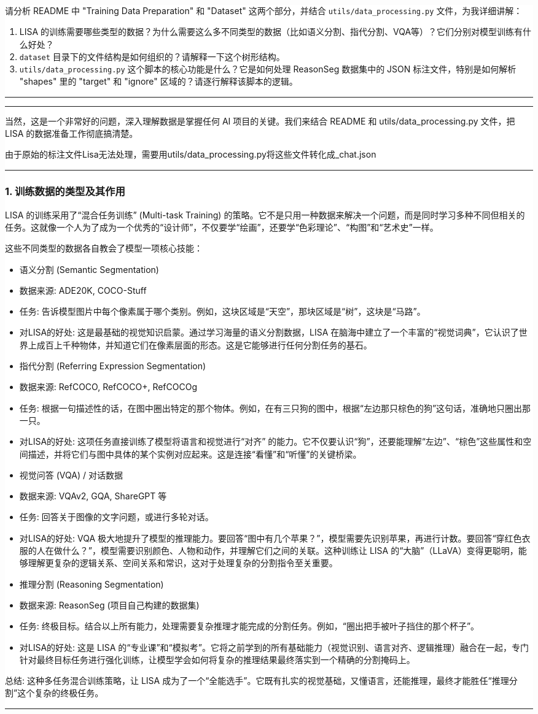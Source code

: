 请分析 README 中 "Training Data Preparation" 和 "Dataset" 这两个部分，并结合 `utils/data_processing.py` 文件，为我详细讲解：
1. LISA 的训练需要哪些类型的数据？为什么需要这么多不同类型的数据（比如语义分割、指代分割、VQA等）？它们分别对模型训练有什么好处？
2. `dataset` 目录下的文件结构是如何组织的？请解释一下这个树形结构。
3. `utils/data_processing.py` 这个脚本的核心功能是什么？它是如何处理 ReasonSeg 数据集中的 JSON 标注文件，特别是如何解析 "shapes" 里的 "target" 和 "ignore" 区域的？请逐行解释该脚本的逻辑。
---
---
当然，这是一个非常好的问题，深入理解数据是掌握任何 AI 项目的关键。我们来结合 README 和 utils/data_processing.py 文件，把 LISA 的数据准备工作彻底搞清楚。


由于原始的标注文件Lisa无法处理，需要用utils/data_processing.py将这些文件转化成_chat.json


---

### 1. 训练数据的类型及其作用

LISA 的训练采用了“混合任务训练” (Multi-task Training) 的策略。它不是只用一种数据来解决一个问题，而是同时学习多种不同但相关的任务。这就像一个人为了成为一个优秀的“设计师”，不仅要学“绘画”，还要学“色彩理论”、“构图”和“艺术史”一样。

这些不同类型的数据各自教会了模型一项核心技能：

- 语义分割 (Semantic Segmentation)

- 数据来源: ADE20K, COCO-Stuff

- 任务: 告诉模型图片中每个像素属于哪个类别。例如，这块区域是“天空”，那块区域是“树”，这块是“马路”。

- 对LISA的好处: 这是最基础的视觉知识启蒙。通过学习海量的语义分割数据，LISA 在脑海中建立了一个丰富的“视觉词典”，它认识了世界上成百上千种物体，并知道它们在像素层面的形态。这是它能够进行任何分割任务的基石。

- 指代分割 (Referring Expression Segmentation)

- 数据来源: RefCOCO, RefCOCO+, RefCOCOg

- 任务: 根据一句描述性的话，在图中圈出特定的那个物体。例如，在有三只狗的图中，根据“左边那只棕色的狗”这句话，准确地只圈出那一只。

- 对LISA的好处: 这项任务直接训练了模型将语言和视觉进行“对齐” 的能力。它不仅要认识“狗”，还要能理解“左边”、“棕色”这些属性和空间描述，并将它们与图中具体的某个实例对应起来。这是连接“看懂”和“听懂”的关键桥梁。

- 视觉问答 (VQA) / 对话数据

- 数据来源: VQAv2, GQA, ShareGPT 等

- 任务: 回答关于图像的文字问题，或进行多轮对话。

- 对LISA的好处: VQA 极大地提升了模型的推理能力。要回答“图中有几个苹果？”，模型需要先识别苹果，再进行计数。要回答“穿红色衣服的人在做什么？”，模型需要识别颜色、人物和动作，并理解它们之间的关联。这种训练让 LISA 的“大脑”（LLaVA）变得更聪明，能够理解更复杂的逻辑关系、空间关系和常识，这对于处理复杂的分割指令至关重要。

-  推理分割 (Reasoning Segmentation)

- 数据来源: ReasonSeg (项目自己构建的数据集)

- 任务: 终极目标。结合以上所有能力，处理需要复杂推理才能完成的分割任务。例如，“圈出把手被叶子挡住的那个杯子”。

- 对LISA的好处: 这是 LISA 的“专业课”和“模拟考”。它将之前学到的所有基础能力（视觉识别、语言对齐、逻辑推理）融合在一起，专门针对最终目标任务进行强化训练，让模型学会如何将复杂的推理结果最终落实到一个精确的分割掩码上。

总结: 这种多任务混合训练策略，让 LISA 成为了一个“全能选手”。它既有扎实的视觉基础，又懂语言，还能推理，最终才能胜任“推理分割”这个复杂的终极任务。

---